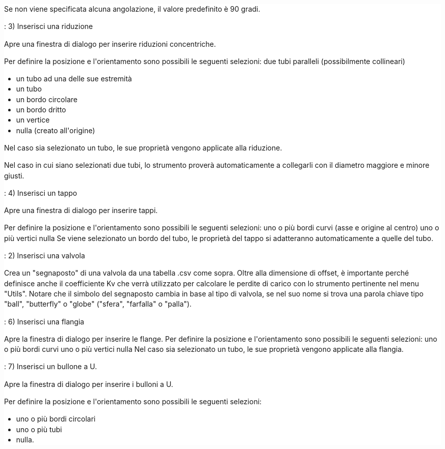 Se non viene specificata alcuna angolazione, il valore predefinito è 90 gradi.

:   3) Inserisci una riduzione

Apre una finestra di dialogo per inserire riduzioni concentriche.

Per definire la posizione e l'orientamento sono possibili le seguenti selezioni:
due tubi paralleli (possibilmente collineari)

* un tubo ad una delle sue estremità
* un tubo
* un bordo circolare
* un bordo dritto
* un vertice
* nulla (creato all'origine)

Nel caso sia selezionato un tubo, le sue proprietà vengono applicate alla riduzione.

Nel caso in cui siano selezionati due tubi, lo strumento proverà automaticamente a collegarli con il diametro maggiore e minore giusti.

:   4) Inserisci un tappo

Apre una finestra di dialogo per inserire tappi.

Per definire la posizione e l'orientamento sono possibili le seguenti selezioni:
uno o più bordi curvi (asse e origine al centro)
uno o più vertici
nulla
Se viene selezionato un bordo del tubo, le proprietà del tappo si adatteranno automaticamente a quelle del tubo.

:   2) Inserisci una valvola

Crea un "segnaposto" di una valvola da una tabella .csv come sopra. Oltre alla dimensione di offset, è importante perché definisce anche il coefficiente Kv che verrà utilizzato per calcolare le perdite di carico con lo strumento pertinente nel menu "Utils".
Notare che il simbolo del segnaposto cambia in base al tipo di valvola, se nel suo nome si trova una parola chiave tipo "ball", "butterfly" o "globe" ("sfera", "farfalla" o "palla").

:   6) Inserisci una flangia

Apre la finestra di dialogo per inserire le flange.
Per definire la posizione e l'orientamento sono possibili le seguenti selezioni:
uno o più bordi curvi
uno o più vertici
nulla
Nel caso sia selezionato un tubo, le sue proprietà vengono applicate alla flangia.

:   7) Inserisci un bullone a U.

Apre la finestra di dialogo per inserire i bulloni a U.

Per definire la posizione e l'orientamento sono possibili le seguenti selezioni:

* uno o più bordi circolari
* uno o più tubi
* nulla.
